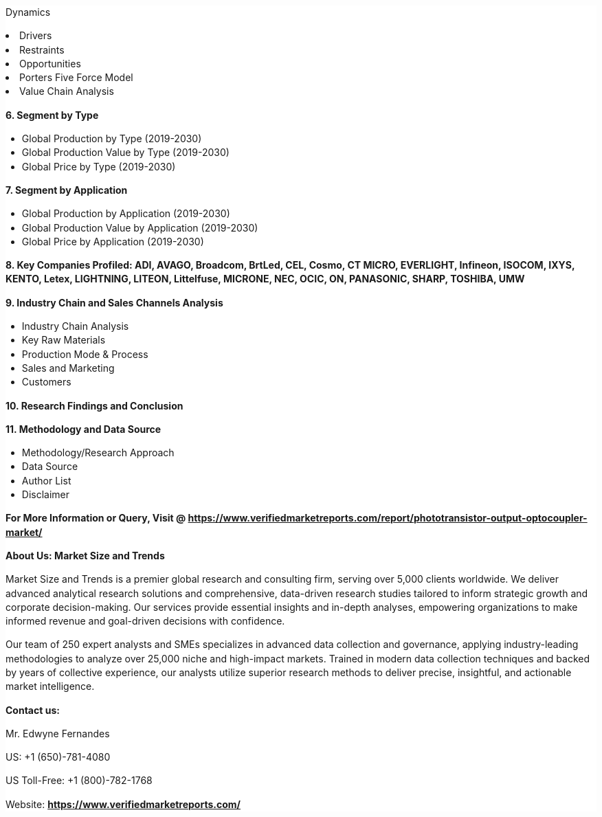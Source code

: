 Dynamics</li><li>Drivers</li><li>Restraints</li><li>Opportunities</li><li>Porters Five Force Model</li><li>Value Chain Analysis&nbsp;</li></ul><p><strong>6. Segment by Type</strong></p><ul><li>Global Production by Type (2019-2030)</li><li>Global Production Value by Type (2019-2030)</li><li>Global Price by Type (2019-2030)</li></ul><p><strong>7. Segment by Application</strong></p><ul><li>Global Production by Application (2019-2030)</li><li>Global Production Value by Application (2019-2030)</li><li>Global Price by Application (2019-2030)</li></ul><p><strong>8. Key Companies Profiled: ADI, AVAGO, Broadcom, BrtLed, CEL, Cosmo, CT MICRO, EVERLIGHT, Infineon, ISOCOM, IXYS, KENTO, Letex, LIGHTNING, LITEON, Littelfuse, MICRONE, NEC, OCIC, ON, PANASONIC, SHARP, TOSHIBA, UMW</strong></p><p><strong>9. Industry Chain and Sales Channels Analysis</strong></p><ul><li>Industry Chain Analysis</li><li>Key Raw Materials</li><li>Production Mode &amp; Process</li><li>Sales and Marketing</li><li>Customers</li></ul><p><strong>10. Research Findings and Conclusion</strong></p><p><strong>11. Methodology and Data Source</strong></p><ul><li>Methodology/Research Approach</li><li>Data Source</li><li>Author List</li><li>Disclaimer</li></ul></p><p><strong>For More Information or Query, Visit @ <a href="https://www.verifiedmarketreports.com/report/phototransistor-output-optocoupler-market/">https://www.verifiedmarketreports.com/report/phototransistor-output-optocoupler-market/</a></strong></p><p><strong>About Us: Market Size and Trends</strong></p><p>Market Size and Trends is a premier global research and consulting firm, serving over 5,000 clients worldwide. We deliver advanced analytical research solutions and comprehensive, data-driven research studies tailored to inform strategic growth and corporate decision-making. Our services provide essential insights and in-depth analyses, empowering organizations to make informed revenue and goal-driven decisions with confidence.</p><p>Our team of 250 expert analysts and SMEs specializes in advanced data collection and governance, applying industry-leading methodologies to analyze over 25,000 niche and high-impact markets. Trained in modern data collection techniques and backed by years of collective experience, our analysts utilize superior research methods to deliver precise, insightful, and actionable market intelligence.</p><p><strong>Contact us:</strong></p><p>Mr. Edwyne Fernandes</p><p>US: +1 (650)-781-4080</p><p>US Toll-Free: +1 (800)-782-1768</p><p>Website: <strong><a href="https://www.verifiedmarketreports.com/">https://www.verifiedmarketreports.com/</a></strong></p>
